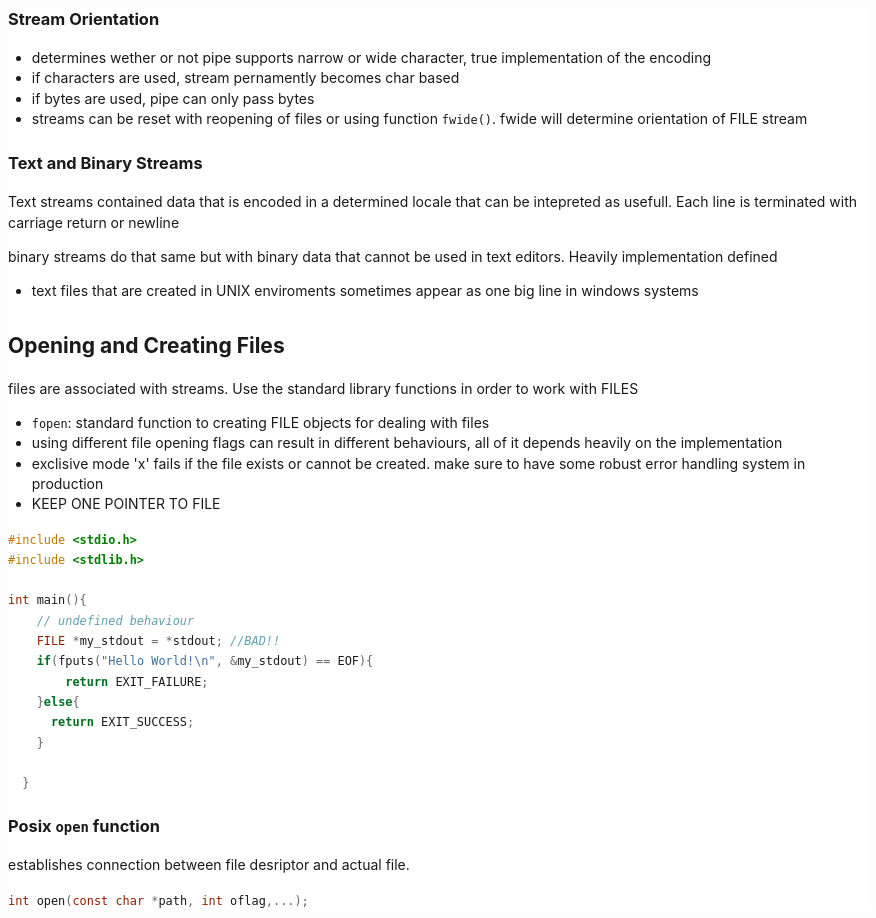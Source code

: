 ### Stream Orientation

- determines wether or not pipe supports narrow or wide character, true implementation of the encoding
- if characters are used, stream pernamently becomes char based
- if bytes are used, pipe can only pass bytes
- streams can be reset with reopening of files or using function `fwide()`. fwide will determine orientation of FILE stream

### Text and Binary Streams

Text streams contained data that is encoded in a determined locale that can be intepreted as usefull. Each line is terminated with carriage return or newline

binary streams do that same but with binary data that cannot be used in text editors. Heavily implementation defined

- text files that are created in UNIX enviroments sometimes appear as one big line in windows systems

## Opening and Creating Files

files are associated with streams. Use the standard library functions in order to work with FILES

- `fopen`: standard function to creating FILE objects for dealing with files
- using different file opening flags can result in different behaviours, all of it depends heavily on the implementation
- exclisive mode 'x' fails if the file exists or cannot be created. make sure to have some robust error handling system in production
- KEEP ONE POINTER TO FILE

```c
#include <stdio.h>
#include <stdlib.h>

int main(){
    // undefined behaviour
    FILE *my_stdout = *stdout; //BAD!!
    if(fputs("Hello World!\n", &my_stdout) == EOF){
        return EXIT_FAILURE;
    }else{
      return EXIT_SUCCESS;
    }

  }
```

### Posix `open` function

establishes connection between file desriptor and actual file.

```c
int open(const char *path, int oflag,...);
```
